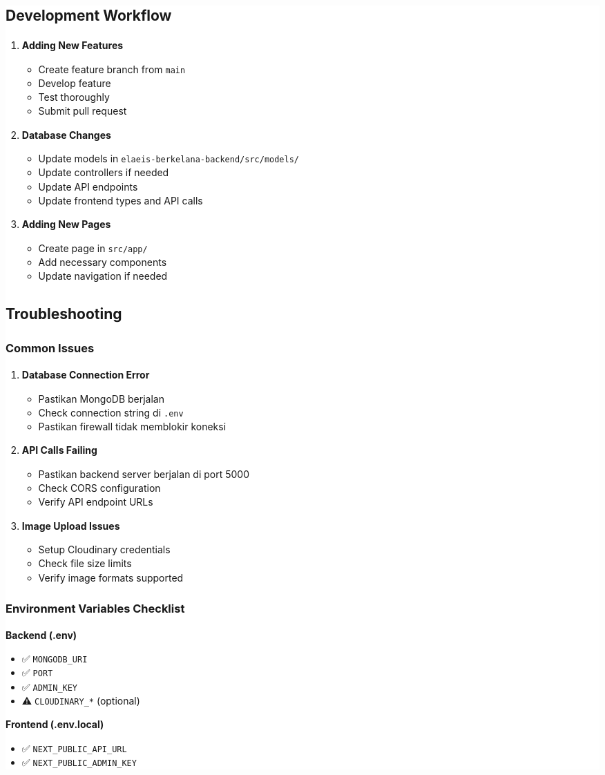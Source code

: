 ## Development Workflow

1. **Adding New Features**

   - Create feature branch from `main`
   - Develop feature
   - Test thoroughly
   - Submit pull request

2. **Database Changes**

   - Update models in `elaeis-berkelana-backend/src/models/`
   - Update controllers if needed
   - Update API endpoints
   - Update frontend types and API calls

3. **Adding New Pages**
   - Create page in `src/app/`
   - Add necessary components
   - Update navigation if needed

## Troubleshooting

### Common Issues

1. **Database Connection Error**

   - Pastikan MongoDB berjalan
   - Check connection string di `.env`
   - Pastikan firewall tidak memblokir koneksi

2. **API Calls Failing**

   - Pastikan backend server berjalan di port 5000
   - Check CORS configuration
   - Verify API endpoint URLs

3. **Image Upload Issues**
   - Setup Cloudinary credentials
   - Check file size limits
   - Verify image formats supported

### Environment Variables Checklist

**Backend (.env)**

- ✅ `MONGODB_URI`
- ✅ `PORT`
- ✅ `ADMIN_KEY`
- ⚠️ `CLOUDINARY_*` (optional)

**Frontend (.env.local)**

- ✅ `NEXT_PUBLIC_API_URL`
- ✅ `NEXT_PUBLIC_ADMIN_KEY`
